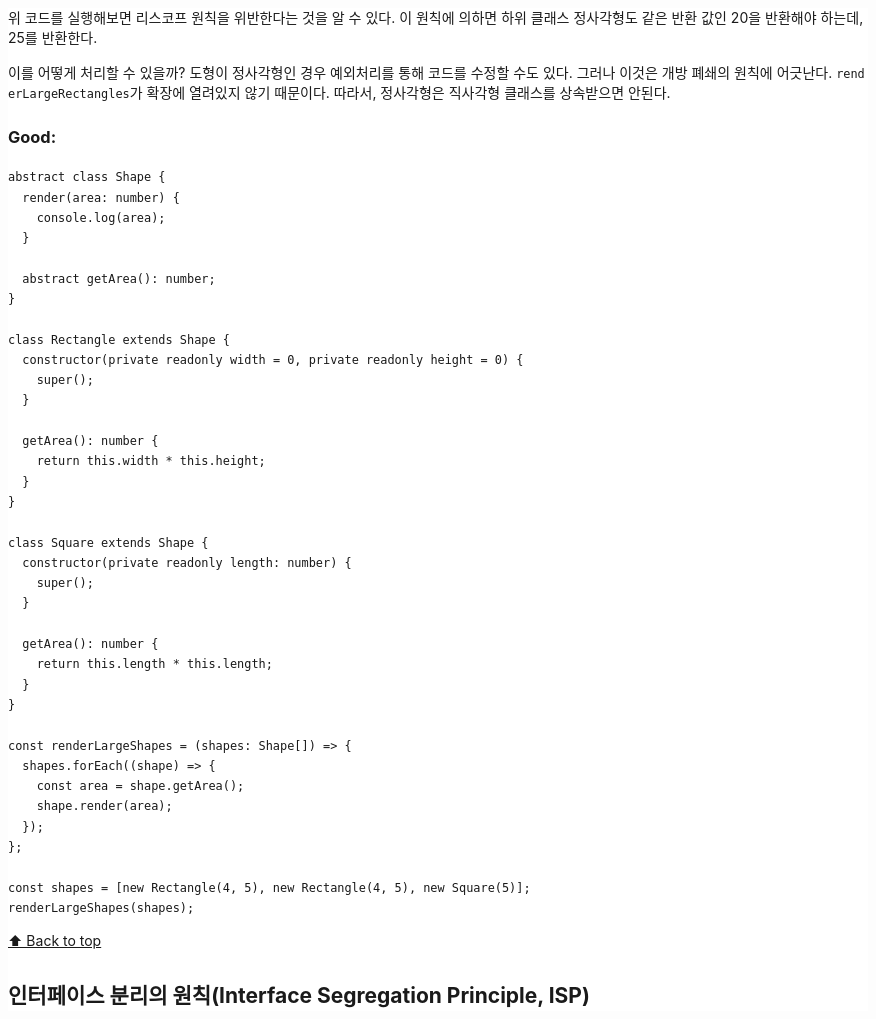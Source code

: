 ```tsx
```

위 코드를 실행해보면 리스코프 원칙을 위반한다는 것을 알 수 있다. 이 원칙에 의하면 하위 클래스 정사각형도 같은 반환 값인 20을 반환해야 하는데, 25를 반환한다.

이를 어떻게 처리할 수 있을까? 도형이 정사각형인 경우 예외처리를 통해 코드를 수정할 수도 있다. 그러나 이것은 개방 폐쇄의 원칙에 어긋난다. `renderLargeRectangles`가 확장에 열려있지 않기 때문이다. 따라서, 정사각형은 직사각형 클래스를 상속받으면 안된다.

### Good:

```tsx
abstract class Shape {
  render(area: number) {
    console.log(area);
  }

  abstract getArea(): number;
}

class Rectangle extends Shape {
  constructor(private readonly width = 0, private readonly height = 0) {
    super();
  }

  getArea(): number {
    return this.width * this.height;
  }
}

class Square extends Shape {
  constructor(private readonly length: number) {
    super();
  }

  getArea(): number {
    return this.length * this.length;
  }
}

const renderLargeShapes = (shapes: Shape[]) => {
  shapes.forEach((shape) => {
    const area = shape.getArea();
    shape.render(area);
  });
};

const shapes = [new Rectangle(4, 5), new Rectangle(4, 5), new Square(5)];
renderLargeShapes(shapes);
```

[⬆ Back to top](#목차)
<br />

## 인터페이스 분리의 원칙(Interface Segregation Principle, ISP)
